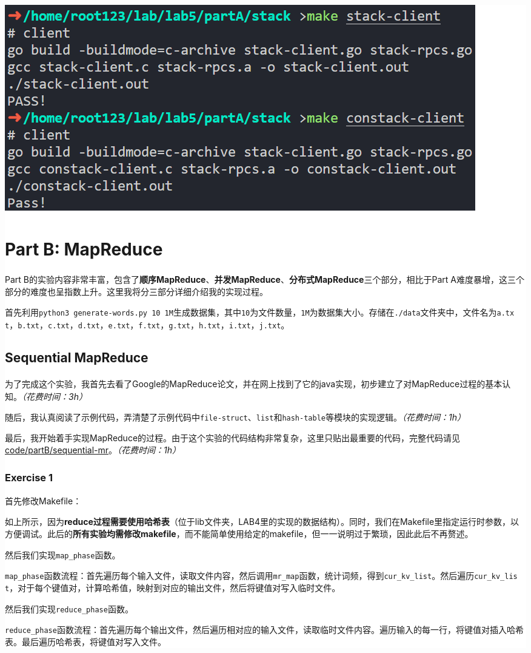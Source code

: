 ![Alt text](./pic/partA/image-3.png)

<div STYLE="page-break-after: always;"></div>


# Part B: MapReduce
Part B的实验内容非常丰富，包含了**顺序MapReduce**、**并发MapReduce**、**分布式MapReduce**三个部分，相比于Part A难度暴增，这三个部分的难度也呈指数上升。这里我将分三部分详细介绍我的实现过程。

首先利用`python3 generate-words.py 10 1M`生成数据集，其中`10`为文件数量，`1M`为数据集大小。存储在`./data`文件夹中，文件名为`a.txt`，`b.txt`，`c.txt`，`d.txt`，`e.txt`，`f.txt`，`g.txt`，`h.txt`，`i.txt`，`j.txt`。

## Sequential MapReduce
为了完成这个实验，我首先去看了Google的MapReduce论文，并在网上找到了它的java实现，初步建立了对MapReduce过程的基本认知。*（花费时间：3h）*

随后，我认真阅读了示例代码，弄清楚了示例代码中`file-struct`、`list`和`hash-table`等模块的实现逻辑。*（花费时间：1h）*

最后，我开始着手实现MapReduce的过程。由于这个实验的代码结构非常复杂，这里只贴出最重要的代码，完整代码请见[code/partB/sequential-mr](./code/partB/sequential-mr)。*（花费时间：1h）*

### Exercise 1
首先修改Makefile：

如上所示，因为**reduce过程需要使用哈希表**（位于lib文件夹，LAB4里的实现的数据结构）。同时，我们在Makefile里指定运行时参数，以方便调试。此后的**所有实验均需修改makefile**，而不能简单使用给定的makefile，但一一说明过于繁琐，因此此后不再赘述。

然后我们实现`map_phase`函数。


`map_phase`函数流程：首先遍历每个输入文件，读取文件内容，然后调用`mr_map`函数，统计词频，得到`cur_kv_list`。然后遍历`cur_kv_list`，对于每个键值对，计算哈希值，映射到对应的输出文件，然后将键值对写入临时文件。

然后我们实现`reduce_phase`函数。


`reduce_phase`函数流程：首先遍历每个输出文件，然后遍历相对应的输入文件，读取临时文件内容。遍历输入的每一行，将键值对插入哈希表。最后遍历哈希表，将键值对写入文件。
